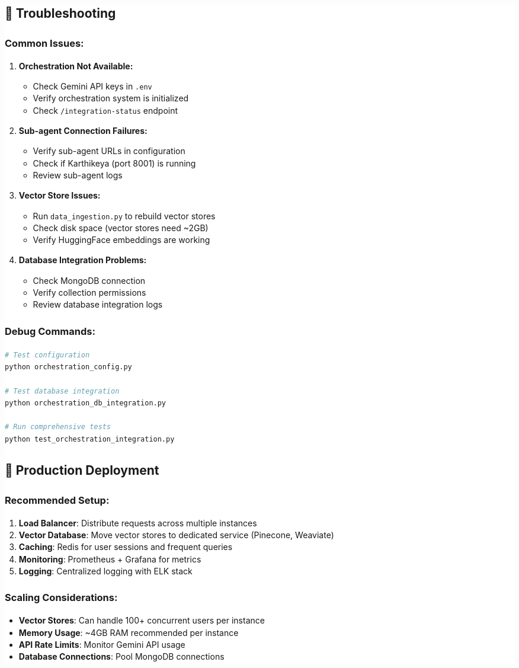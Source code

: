 ## 🔧 **Troubleshooting**

### **Common Issues:**

1. **Orchestration Not Available:**
   - Check Gemini API keys in `.env`
   - Verify orchestration system is initialized
   - Check `/integration-status` endpoint

2. **Sub-agent Connection Failures:**
   - Verify sub-agent URLs in configuration
   - Check if Karthikeya (port 8001) is running
   - Review sub-agent logs

3. **Vector Store Issues:**
   - Run `data_ingestion.py` to rebuild vector stores
   - Check disk space (vector stores need ~2GB)
   - Verify HuggingFace embeddings are working

4. **Database Integration Problems:**
   - Check MongoDB connection
   - Verify collection permissions
   - Review database integration logs

### **Debug Commands:**

```bash
# Test configuration
python orchestration_config.py

# Test database integration
python orchestration_db_integration.py

# Run comprehensive tests
python test_orchestration_integration.py
```

## 🚀 **Production Deployment**

### **Recommended Setup:**

1. **Load Balancer**: Distribute requests across multiple instances
2. **Vector Database**: Move vector stores to dedicated service (Pinecone, Weaviate)
3. **Caching**: Redis for user sessions and frequent queries
4. **Monitoring**: Prometheus + Grafana for metrics
5. **Logging**: Centralized logging with ELK stack

### **Scaling Considerations:**

- **Vector Stores**: Can handle 100+ concurrent users per instance
- **Memory Usage**: ~4GB RAM recommended per instance
- **API Rate Limits**: Monitor Gemini API usage
- **Database Connections**: Pool MongoDB connections
